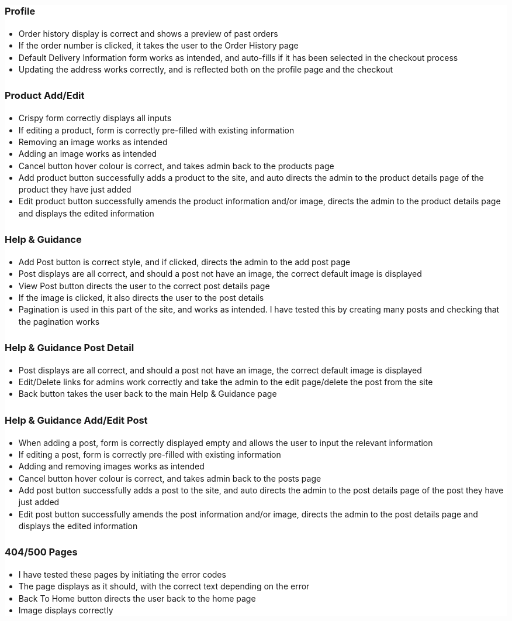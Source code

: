 ### Profile
-	Order history display is correct and shows a preview of past orders
-	If the order number is clicked, it takes the user to the Order History page
-	Default Delivery Information form works as intended, and auto-fills if it has been selected in the checkout process
-	Updating the address works correctly, and is reflected both on the profile page and the checkout

### Product Add/Edit
-	Crispy form correctly displays all inputs
-	If editing a product, form is correctly pre-filled with existing information
-	Removing an image works as intended
-	Adding an image works as intended
-	Cancel button hover colour is correct, and takes admin back to the products page
-	Add product button successfully adds a product to the site, and auto directs the admin to the product details page of the product they have just added
-	Edit product button successfully amends the product information and/or image, directs the admin to the product details page and displays the edited information 

### Help & Guidance
-	Add Post button is correct style, and if clicked, directs the admin to the add post page
-	Post displays are all correct, and should a post not have an image, the correct default image is displayed
-	View Post button directs the user to the correct post details page
-	If the image is clicked, it also directs the user to the post details
-	Pagination is used in this part of the site, and works as intended. I have tested this by creating many posts and checking that the pagination works

### Help & Guidance Post Detail
-	Post displays are all correct, and should a post not have an image, the correct default image is displayed
-	Edit/Delete links for admins work correctly and take the admin to the edit page/delete the post from the site
-	Back button takes the user back to the main Help & Guidance page

### Help & Guidance Add/Edit Post
-	When adding a post, form is correctly displayed empty and allows the user to input the relevant information
-	If editing a post, form is correctly pre-filled with existing information
-	Adding and removing images works as intended
-	Cancel button hover colour is correct, and takes admin back to the posts page
-	Add post button successfully adds a post to the site, and auto directs the admin to the post details page of the post they have just added
-	Edit post button successfully amends the post information and/or image, directs the admin to the post details page and displays the edited information 

### 404/500 Pages
-	I have tested these pages by initiating the error codes
-	The page displays as it should, with the correct text depending on the error
-	Back To Home button directs the user back to the home page
-	Image displays correctly
